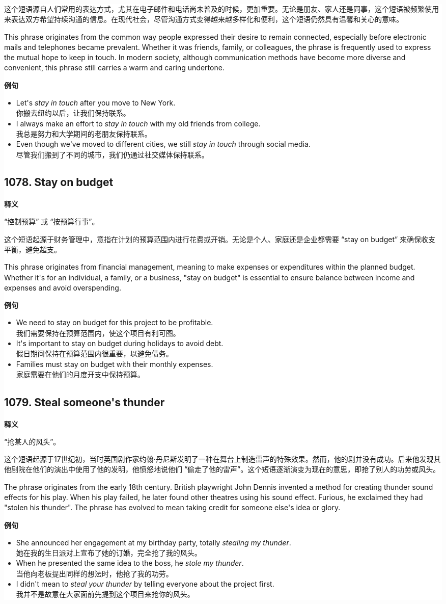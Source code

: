 这个短语源自人们常用的表达方式，尤其在电子邮件和电话尚未普及的时候，更加重要。无论是朋友、家人还是同事，这个短语被频繁使用来表达双方希望持续沟通的信息。在现代社会，尽管沟通方式变得越来越多样化和便利，这个短语仍然具有温馨和关心的意味。

This phrase originates from the common way people expressed their desire to remain connected, especially before electronic mails and telephones became prevalent. Whether it was friends, family, or colleagues, the phrase is frequently used to express the mutual hope to keep in touch. In modern society, although communication methods have become more diverse and convenient, this phrase still carries a warm and caring undertone.

**例句**

- Let's *stay in touch* after you move to New York.<br/>你搬去纽约以后，让我们保持联系。
- I always make an effort to *stay in touch* with my old friends from college.<br/>我总是努力和大学期间的老朋友保持联系。
- Even though we've moved to different cities, we still *stay in touch* through social media.<br/>尽管我们搬到了不同的城市，我们仍通过社交媒体保持联系。

## 1078. Stay on budget

**释义**

“控制预算” 或 “按预算行事”。

这个短语起源于财务管理中，意指在计划的预算范围内进行花费或开销。无论是个人、家庭还是企业都需要 “stay on budget” 来确保收支平衡，避免超支。

This phrase originates from financial management, meaning to make expenses or expenditures within the planned budget. Whether it's for an individual, a family, or a business, "stay on budget" is essential to ensure balance between income and expenses and avoid overspending.

**例句**

- We need to stay on budget for this project to be profitable.<br/>我们需要保持在预算范围内，使这个项目有利可图。
- It's important to stay on budget during holidays to avoid debt.<br/>假日期间保持在预算范围内很重要，以避免债务。
- Families must stay on budget with their monthly expenses.<br/>家庭需要在他们的月度开支中保持预算。



## 1079. Steal someone's thunder

**释义**

“抢某人的风头”。

这个短语起源于17世纪初，当时英国剧作家约翰·丹尼斯发明了一种在舞台上制造雷声的特殊效果。然而，他的剧并没有成功。后来他发现其他剧院在他们的演出中使用了他的发明，他愤怒地说他们 “偷走了他的雷声”。这个短语逐渐演变为现在的意思，即抢了别人的功劳或风头。

The phrase originates from the early 18th century. British playwright John Dennis invented a method for creating thunder sound effects for his play. When his play failed, he later found other theatres using his sound effect. Furious, he exclaimed they had "stolen his thunder". The phrase has evolved to mean taking credit for someone else's idea or glory.

**例句**

- She announced her engagement at my birthday party, totally *stealing my thunder*.<br/>她在我的生日派对上宣布了她的订婚，完全抢了我的风头。
- When he presented the same idea to the boss, he *stole my thunder*.<br/>当他向老板提出同样的想法时，他抢了我的功劳。
- I didn't mean to *steal your thunder* by telling everyone about the project first.<br/>我并不是故意在大家面前先提到这个项目来抢你的风头。
